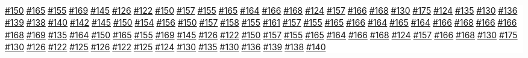 [#150](https://github.com/shamantraghav/twilio-cli-core/issues/150) [#165](https://github.com/shamantraghav/twilio-cli-core/issues/165) [#155](https://github.com/shamantraghav/twilio-cli-core/issues/155) [#169](https://github.com/shamantraghav/twilio-cli-core/issues/169) [#145](https://github.com/shamantraghav/twilio-cli-core/issues/145) [#126](https://github.com/shamantraghav/twilio-cli-core/issues/126) [#122](https://github.com/shamantraghav/twilio-cli-core/issues/122) [#150](https://github.com/shamantraghav/twilio-cli-core/issues/150) [#157](https://github.com/shamantraghav/twilio-cli-core/issues/157) [#155](https://github.com/shamantraghav/twilio-cli-core/issues/155) [#165](https://github.com/shamantraghav/twilio-cli-core/issues/165) [#164](https://github.com/shamantraghav/twilio-cli-core/issues/164) [#166](https://github.com/shamantraghav/twilio-cli-core/issues/166) [#168](https://github.com/shamantraghav/twilio-cli-core/issues/168) [#124](https://github.com/shamantraghav/twilio-cli-core/issues/124) [#157](https://github.com/shamantraghav/twilio-cli-core/issues/157) [#166](https://github.com/shamantraghav/twilio-cli-core/issues/166) [#168](https://github.com/shamantraghav/twilio-cli-core/issues/168) [#130](https://github.com/shamantraghav/twilio-cli-core/issues/130) [#175](https://github.com/shamantraghav/twilio-cli-core/issues/175) [#124](https://github.com/shamantraghav/twilio-cli-core/issues/124) [#135](https://github.com/shamantraghav/twilio-cli-core/issues/135) [#130](https://github.com/shamantraghav/twilio-cli-core/issues/130) [#136](https://github.com/shamantraghav/twilio-cli-core/issues/136) [#139](https://github.com/shamantraghav/twilio-cli-core/issues/139) [#138](https://github.com/shamantraghav/twilio-cli-core/issues/138) [#140](https://github.com/shamantraghav/twilio-cli-core/issues/140) [#142](https://github.com/shamantraghav/twilio-cli-core/issues/142) [#145](https://github.com/shamantraghav/twilio-cli-core/issues/145) [#150](https://github.com/shamantraghav/twilio-cli-core/issues/150) [#154](https://github.com/shamantraghav/twilio-cli-core/issues/154) [#156](https://github.com/shamantraghav/twilio-cli-core/issues/156) [#150](https://github.com/shamantraghav/twilio-cli-core/issues/150) [#157](https://github.com/shamantraghav/twilio-cli-core/issues/157) [#158](https://github.com/shamantraghav/twilio-cli-core/issues/158) [#155](https://github.com/shamantraghav/twilio-cli-core/issues/155) [#161](https://github.com/shamantraghav/twilio-cli-core/issues/161) [#157](https://github.com/shamantraghav/twilio-cli-core/issues/157) [#155](https://github.com/shamantraghav/twilio-cli-core/issues/155) [#165](https://github.com/shamantraghav/twilio-cli-core/issues/165) [#166](https://github.com/shamantraghav/twilio-cli-core/issues/166) [#164](https://github.com/shamantraghav/twilio-cli-core/issues/164) [#165](https://github.com/shamantraghav/twilio-cli-core/issues/165) [#164](https://github.com/shamantraghav/twilio-cli-core/issues/164) [#166](https://github.com/shamantraghav/twilio-cli-core/issues/166) [#168](https://github.com/shamantraghav/twilio-cli-core/issues/168) [#166](https://github.com/shamantraghav/twilio-cli-core/issues/166) [#166](https://github.com/shamantraghav/twilio-cli-core/issues/166) [#168](https://github.com/shamantraghav/twilio-cli-core/issues/168) [#169](https://github.com/shamantraghav/twilio-cli-core/issues/169) [#135](https://github.com/shamantraghav/twilio-cli-core/issues/135) [#164](https://github.com/shamantraghav/twilio-cli-core/issues/164) [#150](https://github.com/shamantraghav/twilio-cli-core/issues/150) [#165](https://github.com/shamantraghav/twilio-cli-core/issues/165) [#155](https://github.com/shamantraghav/twilio-cli-core/issues/155) [#169](https://github.com/shamantraghav/twilio-cli-core/issues/169) [#145](https://github.com/shamantraghav/twilio-cli-core/issues/145) [#126](https://github.com/shamantraghav/twilio-cli-core/issues/126) [#122](https://github.com/shamantraghav/twilio-cli-core/issues/122) [#150](https://github.com/shamantraghav/twilio-cli-core/issues/150) [#157](https://github.com/shamantraghav/twilio-cli-core/issues/157) [#155](https://github.com/shamantraghav/twilio-cli-core/issues/155) [#165](https://github.com/shamantraghav/twilio-cli-core/issues/165) [#164](https://github.com/shamantraghav/twilio-cli-core/issues/164) [#166](https://github.com/shamantraghav/twilio-cli-core/issues/166) [#168](https://github.com/shamantraghav/twilio-cli-core/issues/168) [#124](https://github.com/shamantraghav/twilio-cli-core/issues/124) [#157](https://github.com/shamantraghav/twilio-cli-core/issues/157) [#166](https://github.com/shamantraghav/twilio-cli-core/issues/166) [#168](https://github.com/shamantraghav/twilio-cli-core/issues/168) [#130](https://github.com/shamantraghav/twilio-cli-core/issues/130) [#175](https://github.com/shamantraghav/twilio-cli-core/issues/175) [#130](https://github.com/shamantraghav/twilio-cli-core/issues/130) [#126](https://github.com/shamantraghav/twilio-cli-core/issues/126) [#122](https://github.com/shamantraghav/twilio-cli-core/issues/122) [#125](https://github.com/shamantraghav/twilio-cli-core/issues/125) [#126](https://github.com/shamantraghav/twilio-cli-core/issues/126) [#122](https://github.com/shamantraghav/twilio-cli-core/issues/122) [#125](https://github.com/shamantraghav/twilio-cli-core/issues/125) [#124](https://github.com/shamantraghav/twilio-cli-core/issues/124) [#130](https://github.com/shamantraghav/twilio-cli-core/issues/130) [#135](https://github.com/shamantraghav/twilio-cli-core/issues/135) [#130](https://github.com/shamantraghav/twilio-cli-core/issues/130) [#136](https://github.com/shamantraghav/twilio-cli-core/issues/136) [#139](https://github.com/shamantraghav/twilio-cli-core/issues/139) [#138](https://github.com/shamantraghav/twilio-cli-core/issues/138) [#140](https://github.com/shamantraghav/twilio-cli-core/issues/140)